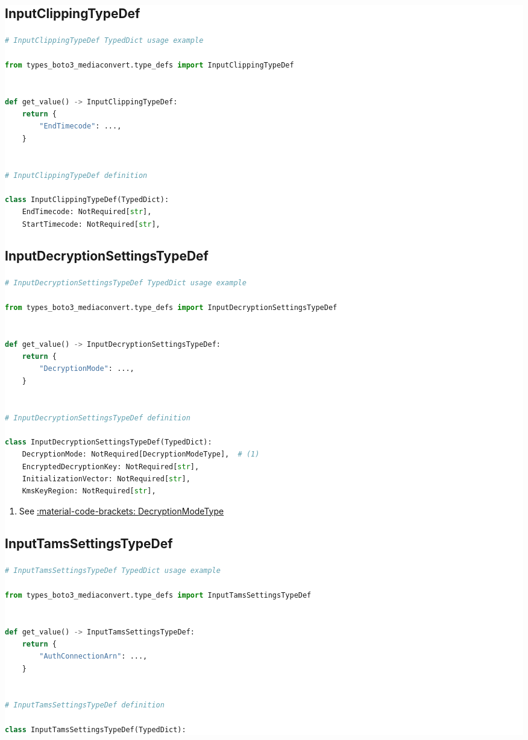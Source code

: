 
## InputClippingTypeDef

```python
# InputClippingTypeDef TypedDict usage example

from types_boto3_mediaconvert.type_defs import InputClippingTypeDef


def get_value() -> InputClippingTypeDef:
    return {
        "EndTimecode": ...,
    }


# InputClippingTypeDef definition

class InputClippingTypeDef(TypedDict):
    EndTimecode: NotRequired[str],
    StartTimecode: NotRequired[str],
```


## InputDecryptionSettingsTypeDef

```python
# InputDecryptionSettingsTypeDef TypedDict usage example

from types_boto3_mediaconvert.type_defs import InputDecryptionSettingsTypeDef


def get_value() -> InputDecryptionSettingsTypeDef:
    return {
        "DecryptionMode": ...,
    }


# InputDecryptionSettingsTypeDef definition

class InputDecryptionSettingsTypeDef(TypedDict):
    DecryptionMode: NotRequired[DecryptionModeType],  # (1)
    EncryptedDecryptionKey: NotRequired[str],
    InitializationVector: NotRequired[str],
    KmsKeyRegion: NotRequired[str],
```

1. See [:material-code-brackets: DecryptionModeType](./literals.md#decryptionmodetype)

## InputTamsSettingsTypeDef

```python
# InputTamsSettingsTypeDef TypedDict usage example

from types_boto3_mediaconvert.type_defs import InputTamsSettingsTypeDef


def get_value() -> InputTamsSettingsTypeDef:
    return {
        "AuthConnectionArn": ...,
    }


# InputTamsSettingsTypeDef definition

class InputTamsSettingsTypeDef(TypedDict):
```